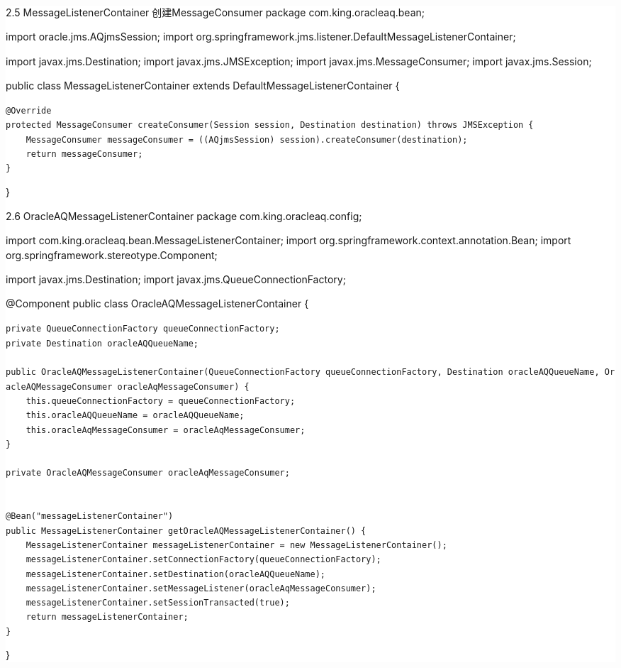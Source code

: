 2.5 MessageListenerContainer
创建MessageConsumer
package com.king.oracleaq.bean;


import oracle.jms.AQjmsSession;
import org.springframework.jms.listener.DefaultMessageListenerContainer;

import javax.jms.Destination;
import javax.jms.JMSException;
import javax.jms.MessageConsumer;
import javax.jms.Session;


public class MessageListenerContainer extends DefaultMessageListenerContainer {

    @Override
    protected MessageConsumer createConsumer(Session session, Destination destination) throws JMSException {
        MessageConsumer messageConsumer = ((AQjmsSession) session).createConsumer(destination);
        return messageConsumer;
    }

}

2.6 OracleAQMessageListenerContainer
package com.king.oracleaq.config;


import com.king.oracleaq.bean.MessageListenerContainer;
import org.springframework.context.annotation.Bean;
import org.springframework.stereotype.Component;

import javax.jms.Destination;
import javax.jms.QueueConnectionFactory;

@Component
public class OracleAQMessageListenerContainer {

    private QueueConnectionFactory queueConnectionFactory;
    private Destination oracleAQQueueName;

    public OracleAQMessageListenerContainer(QueueConnectionFactory queueConnectionFactory, Destination oracleAQQueueName, OracleAQMessageConsumer oracleAqMessageConsumer) {
        this.queueConnectionFactory = queueConnectionFactory;
        this.oracleAQQueueName = oracleAQQueueName;
        this.oracleAqMessageConsumer = oracleAqMessageConsumer;
    }

    private OracleAQMessageConsumer oracleAqMessageConsumer;


    @Bean("messageListenerContainer")
    public MessageListenerContainer getOracleAQMessageListenerContainer() {
        MessageListenerContainer messageListenerContainer = new MessageListenerContainer();
        messageListenerContainer.setConnectionFactory(queueConnectionFactory);
        messageListenerContainer.setDestination(oracleAQQueueName);
        messageListenerContainer.setMessageListener(oracleAqMessageConsumer);
        messageListenerContainer.setSessionTransacted(true);
        return messageListenerContainer;
    }
}
